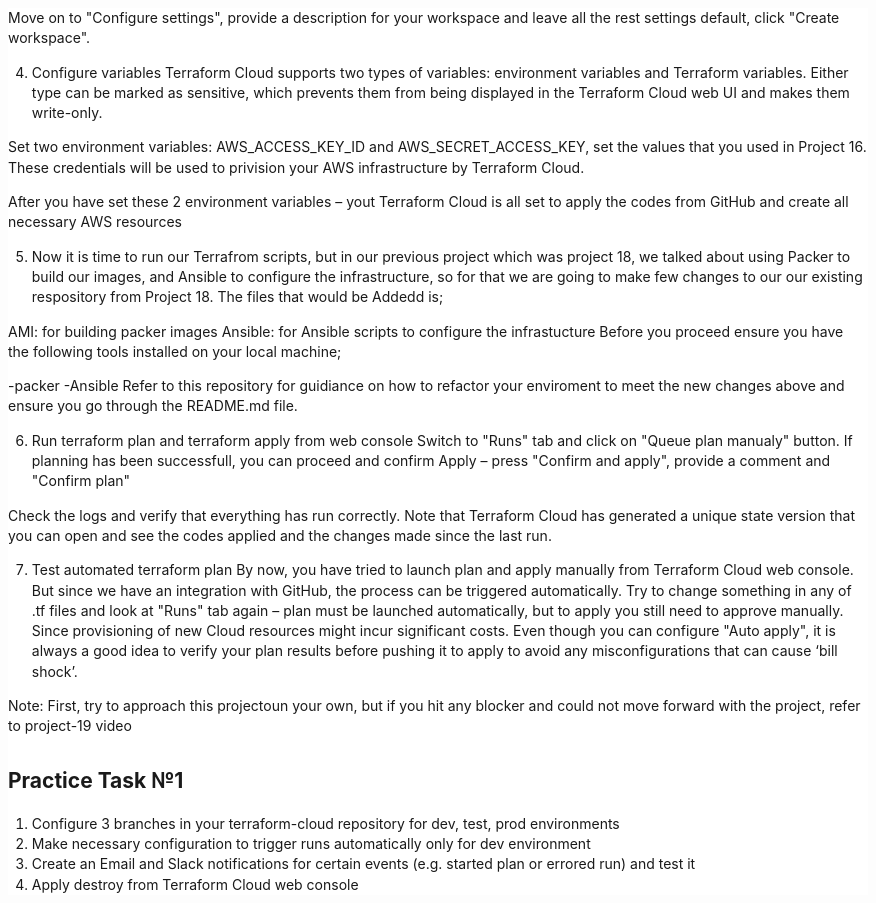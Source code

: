 

Move on to "Configure settings", provide a description for your workspace and leave all the rest settings default, click "Create workspace".

4. Configure variables
Terraform Cloud supports two types of variables: environment variables and Terraform variables. Either type can be marked as sensitive, which prevents them from being displayed in the Terraform Cloud web UI and makes them write-only.

Set two environment variables: AWS_ACCESS_KEY_ID and AWS_SECRET_ACCESS_KEY, set the values that you used in Project 16. These credentials will be used to privision your AWS infrastructure by Terraform Cloud.

After you have set these 2 environment variables – yout Terraform Cloud is all set to apply the codes from GitHub and create all necessary AWS resources

5. Now it is time to run our Terrafrom scripts, but in our previous project which was project 18, we talked about using Packer to build our images, and Ansible to configure the infrastructure, so for that we are going to make few changes to our our existing respository from Project 18.
The files that would be Addedd is;

AMI: for building packer images
Ansible: for Ansible scripts to configure the infrastucture
Before you proceed ensure you have the following tools installed on your local machine;

-packer
-Ansible
Refer to this repository for guidiance on how to refactor your enviroment to meet the new changes above and ensure you go through the README.md file.

6. Run terraform plan and terraform apply from web console
Switch to "Runs" tab and click on "Queue plan manualy" button. If planning has been successfull, you can proceed and confirm Apply – press "Confirm and apply", provide a comment and "Confirm plan"

Check the logs and verify that everything has run correctly. Note that Terraform Cloud has generated a unique state version that you can open and see the codes applied and the changes made since the last run.

7. Test automated terraform plan
By now, you have tried to launch plan and apply manually from Terraform Cloud web console. But since we have an integration with GitHub, the process can be triggered automatically. Try to change something in any of .tf files and look at "Runs" tab again – plan must be launched automatically, but to apply you still need to approve manually. Since provisioning of new Cloud resources might incur significant costs. Even though you can configure "Auto apply", it is always a good idea to verify your plan results before pushing it to apply to avoid any misconfigurations that can cause ‘bill shock’.

Note: First, try to approach this projectoun your own, but if you hit any blocker and could not move forward with the project, refer to project-19 video


## Practice Task №1
1. Configure 3 branches in your terraform-cloud repository for dev, test, prod environments
2. Make necessary configuration to trigger runs automatically only for dev environment
3. Create an Email and Slack notifications for certain events (e.g. started plan or errored run) and test it
4. Apply destroy from Terraform Cloud web console
